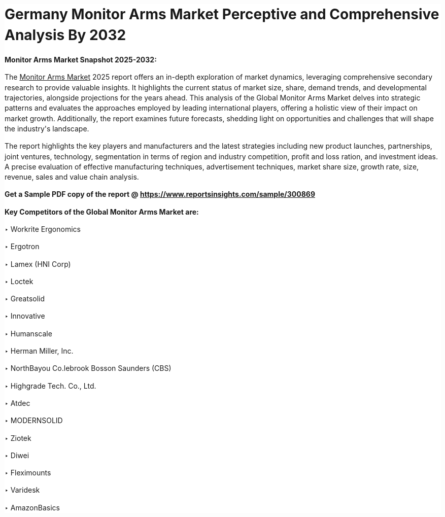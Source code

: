 # Germany Monitor Arms Market Perceptive and Comprehensive Analysis By 2032

<strong>Monitor Arms Market Snapshot 2025-2032:</strong>

The <a href=https://www.reportsinsights.com/sample/300869>Monitor Arms Market</a> 2025 report offers an in-depth exploration of market dynamics, leveraging comprehensive secondary research to provide valuable insights. It highlights the current status of market size, share, demand trends, and developmental trajectories, alongside projections for the years ahead. This analysis of the Global Monitor Arms Market delves into strategic patterns and evaluates the approaches employed by leading international players, offering a holistic view of their impact on market growth. Additionally, the report examines future forecasts, shedding light on opportunities and challenges that will shape the industry's landscape.

The report highlights the key players and manufacturers and the latest strategies including new product launches, partnerships, joint ventures, technology, segmentation in terms of region and industry competition, profit and loss ration, and investment ideas. A precise evaluation of effective manufacturing techniques, advertisement techniques, market share size, growth rate, size, revenue, sales and value chain analysis.

<strong>Get a Sample PDF copy of the report @ <a href=https://www.reportsinsights.com/sample/300869 style=color:#0000ff;>https://www.reportsinsights.com/sample/300869</a></strong>

<strong>Key Competitors of the Global Monitor Arms Market are:</strong>

‣ Workrite Ergonomics

‣ Ergotron

‣ Lamex (HNI Corp)

‣ Loctek

‣ Greatsolid

‣ Innovative

‣ Humanscale

‣ Herman Miller, Inc.

‣ NorthBayou
 Co.lebrook Bosson Saunders (CBS)

‣ Highgrade Tech. Co., Ltd.

‣ Atdec

‣ MODERNSOLID

‣ Ziotek

‣ Diwei

‣ Fleximounts

‣ Varidesk

‣ AmazonBasics
